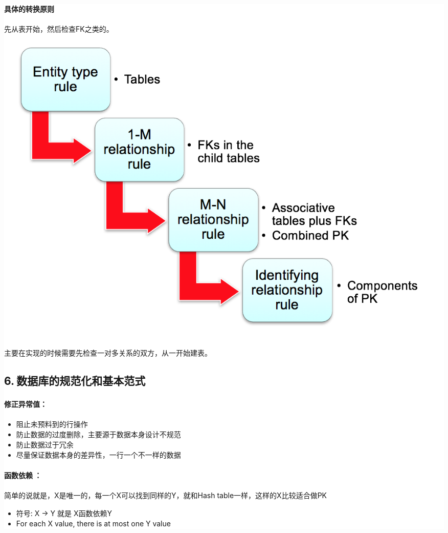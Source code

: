 
#### 具体的转换原则

先从表开始，然后检查FK之类的。

![](../../.gitbook/assets/screen-shot-2018-09-07-at-1.15.09-pm.png)

主要在实现的时候需要先检查一对多关系的双方，从一开始建表。

## 6. 数据库的规范化和基本范式

#### 修正异常值：

* 阻止未预料到的行操作
* 防止数据的过度删除，主要源于数据本身设计不规范
* 防止数据过于冗余
* 尽量保证数据本身的差异性，一行一个不一样的数据

#### 函数依赖 ：

简单的说就是，X是唯一的，每一个X可以找到同样的Y，就和Hash table一样，这样的X比较适合做PK

* 符号: X -&gt; Y 就是 X函数依赖Y
* For each X value, there is at most one Y value
